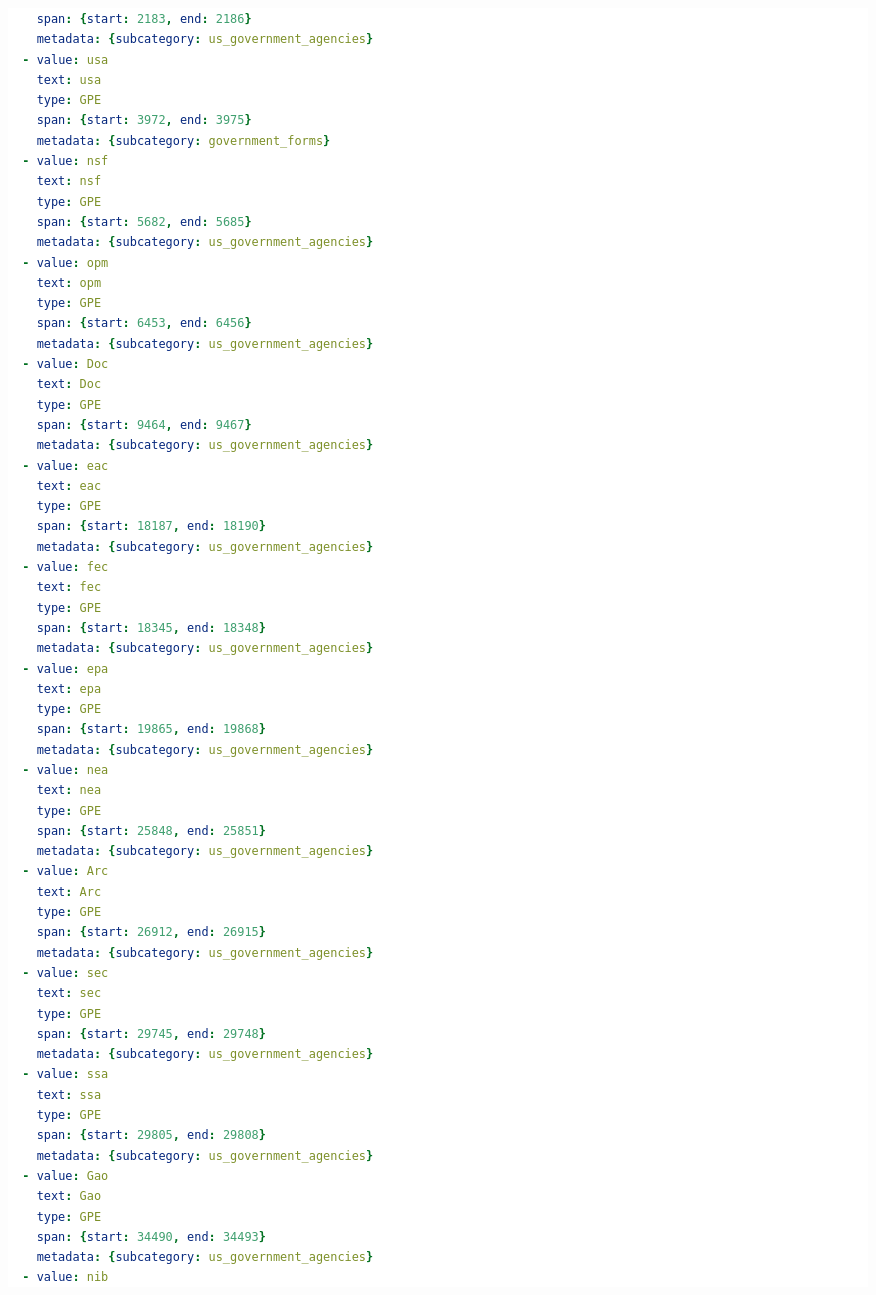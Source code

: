 ```yaml
    span: {start: 2183, end: 2186}
    metadata: {subcategory: us_government_agencies}
  - value: usa
    text: usa
    type: GPE
    span: {start: 3972, end: 3975}
    metadata: {subcategory: government_forms}
  - value: nsf
    text: nsf
    type: GPE
    span: {start: 5682, end: 5685}
    metadata: {subcategory: us_government_agencies}
  - value: opm
    text: opm
    type: GPE
    span: {start: 6453, end: 6456}
    metadata: {subcategory: us_government_agencies}
  - value: Doc
    text: Doc
    type: GPE
    span: {start: 9464, end: 9467}
    metadata: {subcategory: us_government_agencies}
  - value: eac
    text: eac
    type: GPE
    span: {start: 18187, end: 18190}
    metadata: {subcategory: us_government_agencies}
  - value: fec
    text: fec
    type: GPE
    span: {start: 18345, end: 18348}
    metadata: {subcategory: us_government_agencies}
  - value: epa
    text: epa
    type: GPE
    span: {start: 19865, end: 19868}
    metadata: {subcategory: us_government_agencies}
  - value: nea
    text: nea
    type: GPE
    span: {start: 25848, end: 25851}
    metadata: {subcategory: us_government_agencies}
  - value: Arc
    text: Arc
    type: GPE
    span: {start: 26912, end: 26915}
    metadata: {subcategory: us_government_agencies}
  - value: sec
    text: sec
    type: GPE
    span: {start: 29745, end: 29748}
    metadata: {subcategory: us_government_agencies}
  - value: ssa
    text: ssa
    type: GPE
    span: {start: 29805, end: 29808}
    metadata: {subcategory: us_government_agencies}
  - value: Gao
    text: Gao
    type: GPE
    span: {start: 34490, end: 34493}
    metadata: {subcategory: us_government_agencies}
  - value: nib
```